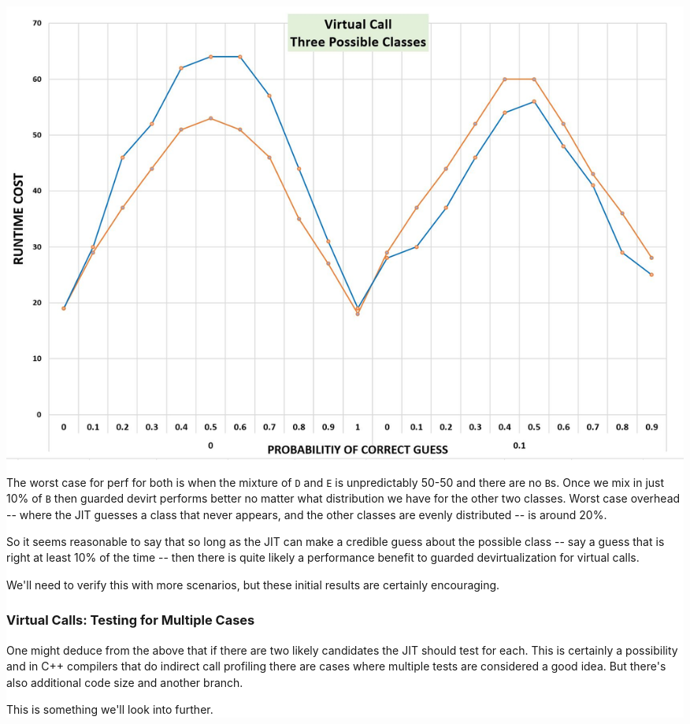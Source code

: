 ![three classes devirt perf detail](images/ThreeClassesDevirtDetail.JPG)

The worst case for perf for both is when the mixture of `D` and `E` is
unpredictably 50-50 and there are no `B`s. Once we mix in just 10% of `B` then
guarded devirt performs better no matter what distribution we have for the other
two classes. Worst case overhead -- where the JIT guesses a class that never
appears, and the other classes are evenly distributed -- is around 20%.

So it seems reasonable to say that so long as the JIT can make a credible guess
about the possible class -- say a guess that is right at least 10% of the time
-- then there is quite likely a performance benefit to guarded
devirtualization for virtual calls.

We'll need to verify this with more scenarios, but these initial results are
certainly encouraging.

### Virtual Calls: Testing for Multiple Cases

One might deduce from the above that if there are two likely candidates the JIT
should test for each. This is certainly a possibility and in C++ compilers that
do indirect call profiling there are cases where multiple tests are considered
a good idea. But there's also additional code size and another branch.

This is something we'll look into further.
